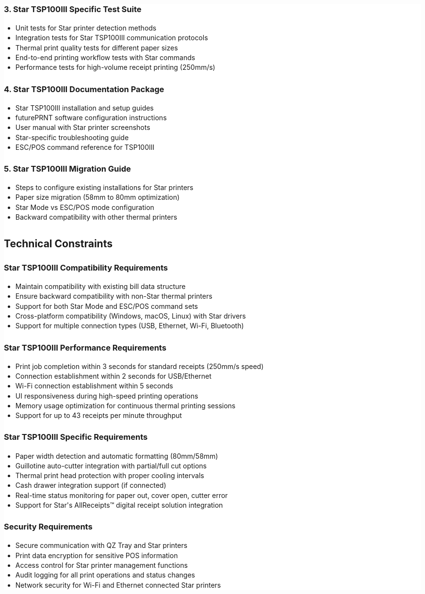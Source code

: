 ### 3. Star TSP100III Specific Test Suite
- Unit tests for Star printer detection methods
- Integration tests for Star TSP100III communication protocols
- Thermal print quality tests for different paper sizes
- End-to-end printing workflow tests with Star commands
- Performance tests for high-volume receipt printing (250mm/s)

### 4. Star TSP100III Documentation Package
- Star TSP100III installation and setup guides
- futurePRNT software configuration instructions
- User manual with Star printer screenshots
- Star-specific troubleshooting guide
- ESC/POS command reference for TSP100III

### 5. Star TSP100III Migration Guide
- Steps to configure existing installations for Star printers
- Paper size migration (58mm to 80mm optimization)
- Star Mode vs ESC/POS mode configuration
- Backward compatibility with other thermal printers

## Technical Constraints

### Star TSP100III Compatibility Requirements
- Maintain compatibility with existing bill data structure
- Ensure backward compatibility with non-Star thermal printers
- Support for both Star Mode and ESC/POS command sets
- Cross-platform compatibility (Windows, macOS, Linux) with Star drivers
- Support for multiple connection types (USB, Ethernet, Wi-Fi, Bluetooth)

### Star TSP100III Performance Requirements
- Print job completion within 3 seconds for standard receipts (250mm/s speed)
- Connection establishment within 2 seconds for USB/Ethernet
- Wi-Fi connection establishment within 5 seconds
- UI responsiveness during high-speed printing operations
- Memory usage optimization for continuous thermal printing sessions
- Support for up to 43 receipts per minute throughput

### Star TSP100III Specific Requirements
- Paper width detection and automatic formatting (80mm/58mm)
- Guillotine auto-cutter integration with partial/full cut options
- Thermal print head protection with proper cooling intervals
- Cash drawer integration support (if connected)
- Real-time status monitoring for paper out, cover open, cutter error
- Support for Star's AllReceipts™ digital receipt solution integration

### Security Requirements
- Secure communication with QZ Tray and Star printers
- Print data encryption for sensitive POS information
- Access control for Star printer management functions
- Audit logging for all print operations and status changes
- Network security for Wi-Fi and Ethernet connected Star printers
